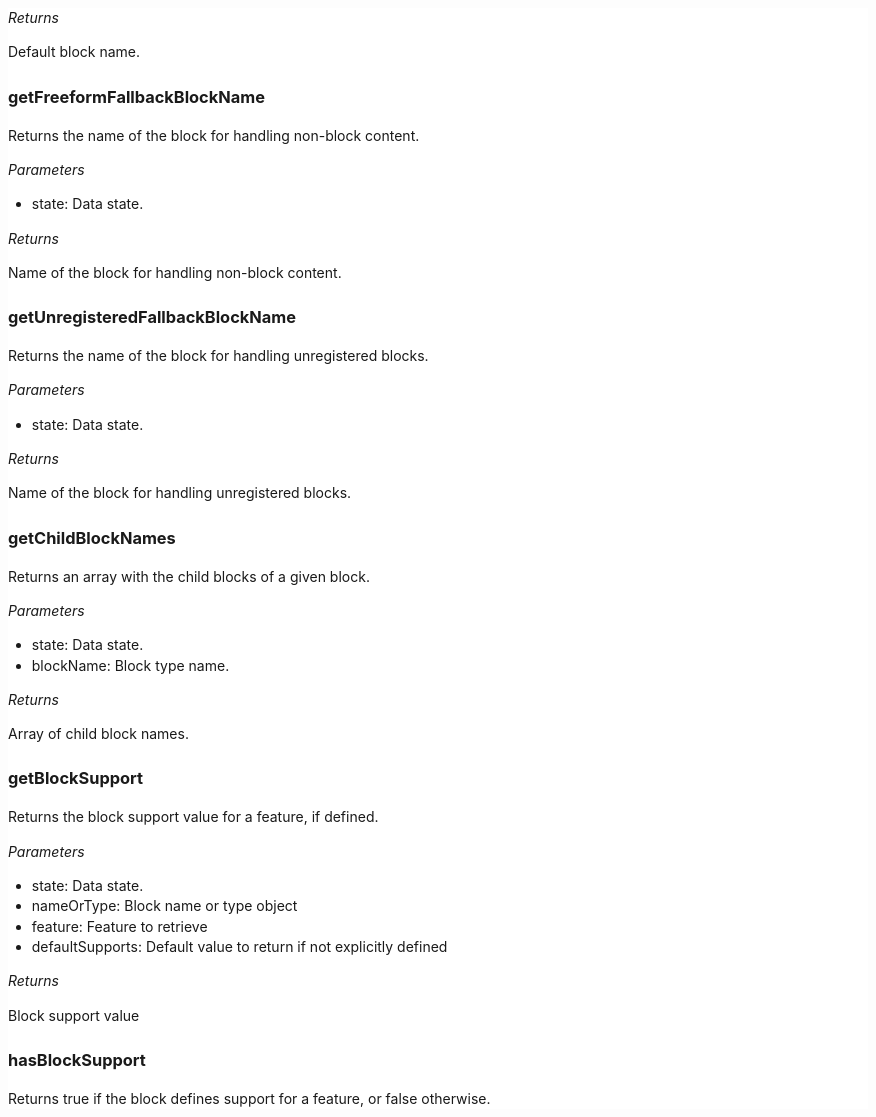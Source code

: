 *Returns*

Default block name.

### getFreeformFallbackBlockName

Returns the name of the block for handling non-block content.

*Parameters*

 * state: Data state.

*Returns*

Name of the block for handling non-block content.

### getUnregisteredFallbackBlockName

Returns the name of the block for handling unregistered blocks.

*Parameters*

 * state: Data state.

*Returns*

Name of the block for handling unregistered blocks.

### getChildBlockNames

Returns an array with the child blocks of a given block.

*Parameters*

 * state: Data state.
 * blockName: Block type name.

*Returns*

Array of child block names.

### getBlockSupport

Returns the block support value for a feature, if defined.

*Parameters*

 * state: Data state.
 * nameOrType: Block name or type object
 * feature: Feature to retrieve
 * defaultSupports: Default value to return if not
                                          explicitly defined

*Returns*

Block support value

### hasBlockSupport

Returns true if the block defines support for a feature, or false otherwise.
